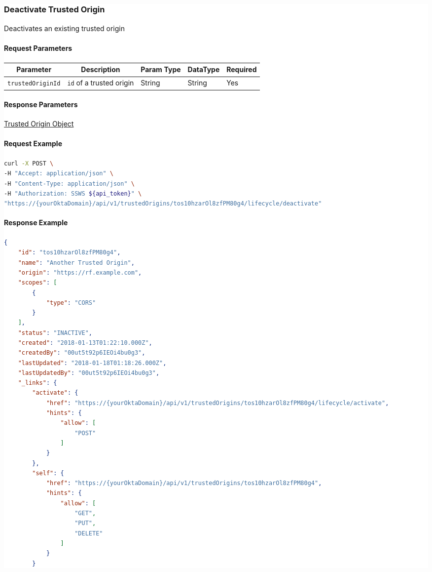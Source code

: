 ```json
```

### Deactivate Trusted Origin


<ApiOperation method="post" url="/api/v1/trustedOrigins/${trustedOriginId}/lifecycle/deactivate" />

Deactivates an existing trusted origin

#### Request Parameters


Parameter         | Description              | Param Type | DataType | Required |
----------------- | ------------------------ | ---------- | -------- | -------- |
`trustedOriginId` | `id` of a trusted origin | String     | String   | Yes      |

#### Response Parameters


[Trusted Origin Object](#trusted-origin-model)

#### Request Example

```bash
curl -X POST \
-H "Accept: application/json" \
-H "Content-Type: application/json" \
-H "Authorization: SSWS ${api_token}" \
"https://{yourOktaDomain}/api/v1/trustedOrigins/tos10hzarOl8zfPM80g4/lifecycle/deactivate"
```

#### Response Example

```json
{
    "id": "tos10hzarOl8zfPM80g4",
    "name": "Another Trusted Origin",
    "origin": "https://rf.example.com",
    "scopes": [
        {
            "type": "CORS"
        }
    ],
    "status": "INACTIVE",
    "created": "2018-01-13T01:22:10.000Z",
    "createdBy": "00ut5t92p6IEOi4bu0g3",
    "lastUpdated": "2018-01-18T01:18:26.000Z",
    "lastUpdatedBy": "00ut5t92p6IEOi4bu0g3",
    "_links": {
        "activate": {
            "href": "https://{yourOktaDomain}/api/v1/trustedOrigins/tos10hzarOl8zfPM80g4/lifecycle/activate",
            "hints": {
                "allow": [
                    "POST"
                ]
            }
        },
        "self": {
            "href": "https://{yourOktaDomain}/api/v1/trustedOrigins/tos10hzarOl8zfPM80g4",
            "hints": {
                "allow": [
                    "GET",
                    "PUT",
                    "DELETE"
                ]
            }
        }
```